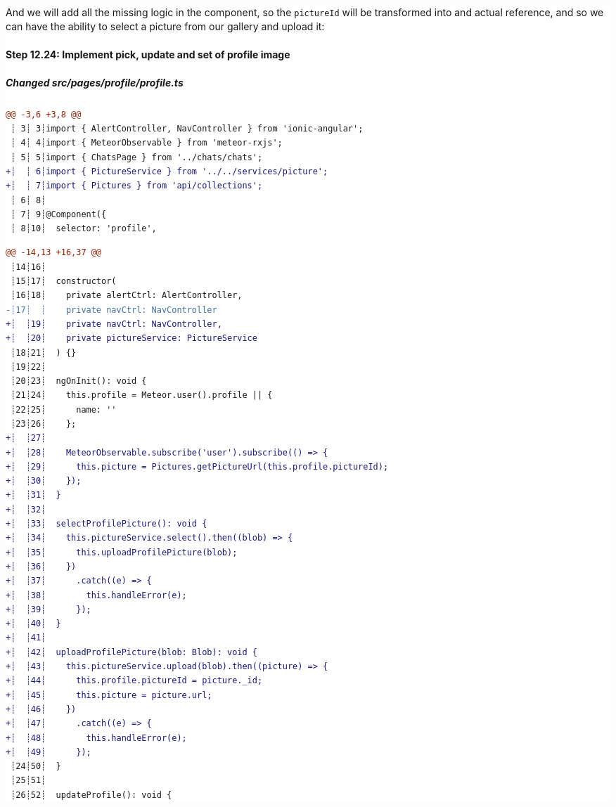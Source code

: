 And we will add all the missing logic in the component, so the `pictureId` will be transformed into and actual reference, and so we can have the ability to select a picture from our gallery and upload it:

[{]: <helper> (diff_step 12.24)
#### Step 12.24: Implement pick, update and set of profile image

##### Changed src/pages/profile/profile.ts
```diff
@@ -3,6 +3,8 @@
 ┊ 3┊ 3┊import { AlertController, NavController } from 'ionic-angular';
 ┊ 4┊ 4┊import { MeteorObservable } from 'meteor-rxjs';
 ┊ 5┊ 5┊import { ChatsPage } from '../chats/chats';
+┊  ┊ 6┊import { PictureService } from '../../services/picture';
+┊  ┊ 7┊import { Pictures } from 'api/collections';
 ┊ 6┊ 8┊
 ┊ 7┊ 9┊@Component({
 ┊ 8┊10┊  selector: 'profile',
```
```diff
@@ -14,13 +16,37 @@
 ┊14┊16┊
 ┊15┊17┊  constructor(
 ┊16┊18┊    private alertCtrl: AlertController,
-┊17┊  ┊    private navCtrl: NavController
+┊  ┊19┊    private navCtrl: NavController,
+┊  ┊20┊    private pictureService: PictureService
 ┊18┊21┊  ) {}
 ┊19┊22┊
 ┊20┊23┊  ngOnInit(): void {
 ┊21┊24┊    this.profile = Meteor.user().profile || {
 ┊22┊25┊      name: ''
 ┊23┊26┊    };
+┊  ┊27┊
+┊  ┊28┊    MeteorObservable.subscribe('user').subscribe(() => {
+┊  ┊29┊      this.picture = Pictures.getPictureUrl(this.profile.pictureId);
+┊  ┊30┊    });
+┊  ┊31┊  }
+┊  ┊32┊
+┊  ┊33┊  selectProfilePicture(): void {
+┊  ┊34┊    this.pictureService.select().then((blob) => {
+┊  ┊35┊      this.uploadProfilePicture(blob);
+┊  ┊36┊    })
+┊  ┊37┊      .catch((e) => {
+┊  ┊38┊        this.handleError(e);
+┊  ┊39┊      });
+┊  ┊40┊  }
+┊  ┊41┊
+┊  ┊42┊  uploadProfilePicture(blob: Blob): void {
+┊  ┊43┊    this.pictureService.upload(blob).then((picture) => {
+┊  ┊44┊      this.profile.pictureId = picture._id;
+┊  ┊45┊      this.picture = picture.url;
+┊  ┊46┊    })
+┊  ┊47┊      .catch((e) => {
+┊  ┊48┊        this.handleError(e);
+┊  ┊49┊      });
 ┊24┊50┊  }
 ┊25┊51┊
 ┊26┊52┊  updateProfile(): void {
```
[}]: #


[{]: <helper> (diff_step 12.3)
[{]: <helper> (diff_step 12.4)
[{]: <helper> (diff_step 12.5)
[{]: <helper> (diff_step 12.6)
[{]: <helper> (diff_step 12.7)
[{]: <helper> (diff_step 12.8)
[{]: <helper> (diff_step 12.9)
[{]: <helper> (diff_step 12.1)
[{]: <helper> (diff_step 12.12)
[{]: <helper> (diff_step 12.13)
[{]: <helper> (diff_step 12.14)
[{]: <helper> (diff_step 12.15)
[{]: <helper> (diff_step 12.16)
[{]: <helper> (diff_step 12.17)
[{]: <helper> (diff_step 12.18)
[{]: <helper> (diff_step 12.19)
[{]: <helper> (diff_step 12.2)
[{]: <helper> (diff_step 12.21)
[{]: <helper> (diff_step 12.22)
[{]: <helper> (diff_step 12.23)
[{]: <helper> (diff_step 12.25)
[{]: <helper> (diff_step 12.27)
[{]: <helper> (diff_step 12.28)
[{]: <helper> (diff_step 12.29)
[{]: <helper> (diff_step 12.1)
[{]: <helper> (diff_step 12.31)
[{]: <helper> (diff_step 12.32)
[{]: <helper> (diff_step 12.33)
[{]: <helper> (diff_step 12.34)
[{]: <helper> (diff_step 12.35)
[{]: <helper> (diff_step 12.36)
[{]: <helper> (nav_step next_ref="https://angular-meteor.com/tutorials/whatsapp2/ionic/native-mobile" prev_ref="https://angular-meteor.com/tutorials/whatsapp2/ionic/google-maps")